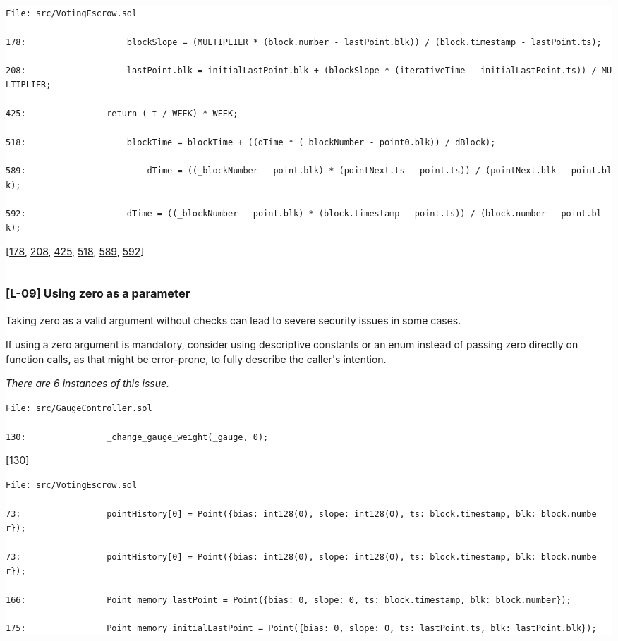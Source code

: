 

```solidity
File: src/VotingEscrow.sol

178: 		            blockSlope = (MULTIPLIER * (block.number - lastPoint.blk)) / (block.timestamp - lastPoint.ts);

208: 		            lastPoint.blk = initialLastPoint.blk + (blockSlope * (iterativeTime - initialLastPoint.ts)) / MULTIPLIER;

425: 		        return (_t / WEEK) * WEEK;

518: 		            blockTime = blockTime + ((dTime * (_blockNumber - point0.blk)) / dBlock);

589: 		                dTime = ((_blockNumber - point.blk) * (pointNext.ts - point.ts)) / (pointNext.blk - point.blk);

592: 		            dTime = ((_blockNumber - point.blk) * (block.timestamp - point.ts)) / (block.number - point.blk);
```
[[178](https://github.com/code-423n4/2023-08-verwa/blob/9a2e7be003bc1a77b3b87db31f3d5a1bcb48ed32/src/VotingEscrow.sol#L178), [208](https://github.com/code-423n4/2023-08-verwa/blob/9a2e7be003bc1a77b3b87db31f3d5a1bcb48ed32/src/VotingEscrow.sol#L208), [425](https://github.com/code-423n4/2023-08-verwa/blob/9a2e7be003bc1a77b3b87db31f3d5a1bcb48ed32/src/VotingEscrow.sol#L425), [518](https://github.com/code-423n4/2023-08-verwa/blob/9a2e7be003bc1a77b3b87db31f3d5a1bcb48ed32/src/VotingEscrow.sol#L518), [589](https://github.com/code-423n4/2023-08-verwa/blob/9a2e7be003bc1a77b3b87db31f3d5a1bcb48ed32/src/VotingEscrow.sol#L589), [592](https://github.com/code-423n4/2023-08-verwa/blob/9a2e7be003bc1a77b3b87db31f3d5a1bcb48ed32/src/VotingEscrow.sol#L592)]


---

### [L-09] Using zero as a parameter

Taking zero as a valid argument without checks can lead to severe security issues in some cases.

If using a zero argument is mandatory, consider using descriptive constants or an enum instead of passing zero directly on function calls, as that might be error-prone, to fully describe the caller's intention.

*There are 6 instances of this issue.*


```solidity
File: src/GaugeController.sol

130: 		        _change_gauge_weight(_gauge, 0);
```
[[130](https://github.com/code-423n4/2023-08-verwa/blob/9a2e7be003bc1a77b3b87db31f3d5a1bcb48ed32/src/GaugeController.sol#L130)]



```solidity
File: src/VotingEscrow.sol

73: 		        pointHistory[0] = Point({bias: int128(0), slope: int128(0), ts: block.timestamp, blk: block.number});

73: 		        pointHistory[0] = Point({bias: int128(0), slope: int128(0), ts: block.timestamp, blk: block.number});

166: 		        Point memory lastPoint = Point({bias: 0, slope: 0, ts: block.timestamp, blk: block.number});

175: 		        Point memory initialLastPoint = Point({bias: 0, slope: 0, ts: lastPoint.ts, blk: lastPoint.blk});

```